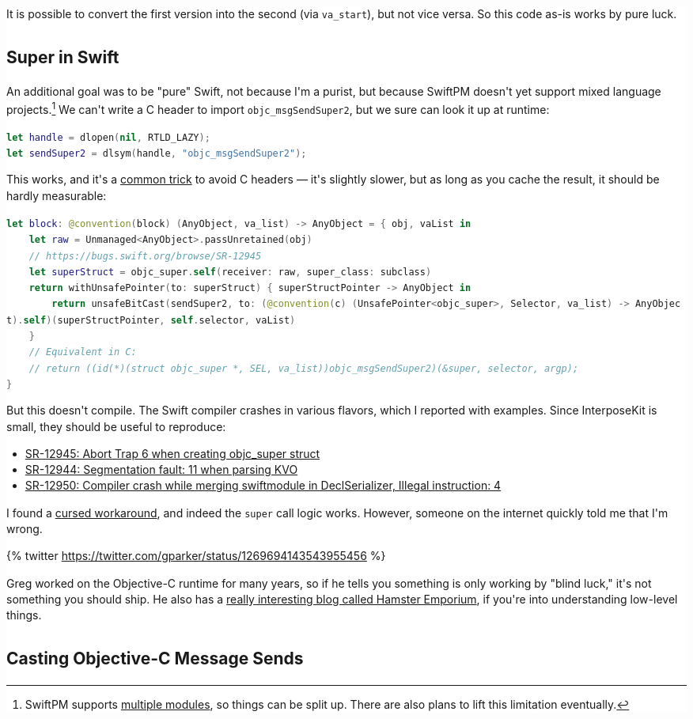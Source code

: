 It is possible to convert the first version into the second (via `va_start`), but not vice versa. So this code as-is works by pure luck.

## Super in Swift

An additional goal was to be "pure" Swift, not because I'm a purist, but because SwiftPM doesn't yet support mixed language projects.[^4] We can't write a C header to import `objc_msgSendSuper2`, but we sure can look it up at runtime:

[^4]: SwiftPM supports [multiple modules](https://medium.com/@joesusnick/swift-package-manager-with-a-mixed-swift-and-objective-c-project-part-2-2-e71dad234e6), so things can be split up. There are also plans to lift this limitation eventually.

```swift
let handle = dlopen(nil, RTLD_LAZY);
let sendSuper2 = dlsym(handle, "objc_msgSendSuper2");
```

This works, and it's a [common trick](https://gist.github.com/neonichu/dcf49b26a2742404d8f1) to avoid C headers — it's slightly slower, but as long as you cache the result, it should be hardly measurable:

```swift
let block: @convention(block) (AnyObject, va_list) -> AnyObject = { obj, vaList in
    let raw = Unmanaged<AnyObject>.passUnretained(obj)
    // https://bugs.swift.org/browse/SR-12945
    let superStruct = objc_super.self(receiver: raw, super_class: subclass)
    return withUnsafePointer(to: superStruct) { superStructPointer -> AnyObject in
        return unsafeBitCast(sendSuper2, to: (@convention(c) (UnsafePointer<objc_super>, Selector, va_list) -> AnyObject).self)(superStructPointer, self.selector, vaList)
    }
    // Equivalent in C:
    // return ((id(*)(struct objc_super *, SEL, va_list))objc_msgSendSuper2)(&super, selector, argp);
}
```

But this doesn't compile. The Swift compiler crashes in various flavors, which I reported with examples. Since InterposeKit is small, they should be useful to reproduce:

- [SR-12945: Abort Trap 6 when creating objc_super struct](https://bugs.swift.org/projects/SR/issues/SR-12945)
- [SR-12944: Segmentation fault: 11 when parsing KVO](https://bugs.swift.org/projects/SR/issues/SR-12944)
- [SR-12950: Compiler crash while merging swiftmodule in DeclSerializer, Illegal instruction: 4](https://bugs.swift.org/projects/SR/issues/SR-12950)

I found a [cursed workaround](https://github.com/steipete/InterposeKit/pull/15/commits/e8a63b89247e2e09e5659e9f83b02d0bc5300605#diff-badbaddeef03b9400d4aedb5a90403d3R105-R109), and indeed the `super` call logic works. However, someone on the internet quickly told me that I'm wrong.

{% twitter https://twitter.com/gparker/status/1269694143543955456 %}

Greg worked on the Objective-C runtime for many years, so if he tells you something is only working by "blind luck," it's not something you should ship. He also has a [really interesting blog called Hamster Emporium](http://www.sealiesoftware.com/blog/), if you're into understanding low-level things.

## Casting Objective-C Message Sends


[^1]: `OBJC_OLD_DISPATCH_PROTOTYPES` has been an option for many years, but Apple only recently changed the default.
[^7]: The old GNU runtime used `objc_lookup(receiver-class, SEL)(receiver, SEL, …)`, a different approach altogether.
[^8]: Yes, there are [two concurring syntax branches](https://en.wikipedia.org/wiki/X86_assembly_language#Syntax). Intel syntax is popular in the DOS and Windows world, and AT&T syntax is for Unix. AT&T is source before destination, while Intel is destination before source.
[^3]: There's no need to deal with this register type for our code here, but compilers sure use these. There's a good [answer on Stack Overflow](https://stackoverflow.com/questions/9268586/what-are-callee-and-caller-saved-registers) that explains this in more detail.
[^2]: Swift uses the same concept, but it has a second variable in there, so the offset would be 16. SGVSuperMessagingProxy works with any function marked as dynamic, not just Objective-C. Pretty amazing to see how new things still map to old concepts!
[^6]: This is true for our simple C function — large structs might use an indirect return (`x8`).